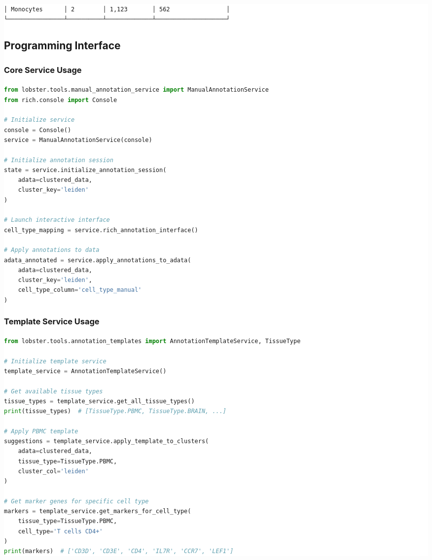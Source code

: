 ```
│ Monocytes      │ 2        │ 1,123       │ 562                │
└────────────────┴──────────┴─────────────┴────────────────────┘
```

## Programming Interface

### Core Service Usage

```python
from lobster.tools.manual_annotation_service import ManualAnnotationService
from rich.console import Console

# Initialize service
console = Console()
service = ManualAnnotationService(console)

# Initialize annotation session
state = service.initialize_annotation_session(
    adata=clustered_data,
    cluster_key='leiden'
)

# Launch interactive interface
cell_type_mapping = service.rich_annotation_interface()

# Apply annotations to data
adata_annotated = service.apply_annotations_to_adata(
    adata=clustered_data,
    cluster_key='leiden', 
    cell_type_column='cell_type_manual'
)
```

### Template Service Usage

```python
from lobster.tools.annotation_templates import AnnotationTemplateService, TissueType

# Initialize template service
template_service = AnnotationTemplateService()

# Get available tissue types
tissue_types = template_service.get_all_tissue_types()
print(tissue_types)  # [TissueType.PBMC, TissueType.BRAIN, ...]

# Apply PBMC template
suggestions = template_service.apply_template_to_clusters(
    adata=clustered_data,
    tissue_type=TissueType.PBMC,
    cluster_col='leiden'
)

# Get marker genes for specific cell type
markers = template_service.get_markers_for_cell_type(
    tissue_type=TissueType.PBMC,
    cell_type='T cells CD4+'
)
print(markers)  # ['CD3D', 'CD3E', 'CD4', 'IL7R', 'CCR7', 'LEF1']
```
